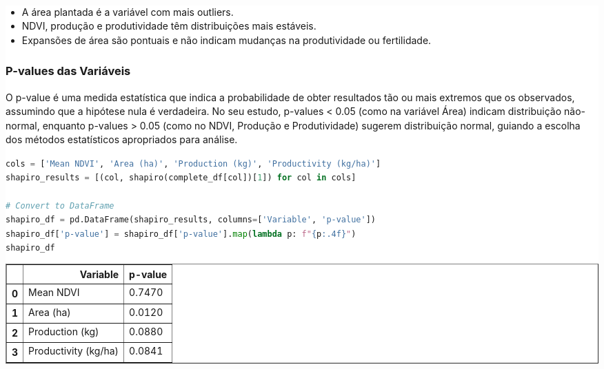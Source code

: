 - A área plantada é a variável com mais outliers.
- NDVI, produção e produtividade têm distribuições mais estáveis.
- Expansões de área são pontuais e não indicam mudanças na produtividade ou fertilidade.

### P-values das Variáveis

O p-value é uma medida estatística que indica a probabilidade de obter resultados tão ou mais extremos que os observados, assumindo que a hipótese nula é verdadeira. No seu estudo, p-values < 0.05 (como na variável Área) indicam distribuição não-normal, enquanto p-values > 0.05 (como no NDVI, Produção e Produtividade) sugerem distribuição normal, guiando a escolha dos métodos estatísticos apropriados para análise.


```python
cols = ['Mean NDVI', 'Area (ha)', 'Production (kg)', 'Productivity (kg/ha)']
shapiro_results = [(col, shapiro(complete_df[col])[1]) for col in cols]

# Convert to DataFrame
shapiro_df = pd.DataFrame(shapiro_results, columns=['Variable', 'p-value'])
shapiro_df['p-value'] = shapiro_df['p-value'].map(lambda p: f"{p:.4f}")
shapiro_df
```




<div>
<style scoped>
    .dataframe tbody tr th:only-of-type {
        vertical-align: middle;
    }

    .dataframe tbody tr th {
        vertical-align: top;
    }

    .dataframe thead th {
        text-align: right;
    }
</style>
<table border="1" class="dataframe">
  <thead>
    <tr style="text-align: right;">
      <th></th>
      <th>Variable</th>
      <th>p-value</th>
    </tr>
  </thead>
  <tbody>
    <tr>
      <th>0</th>
      <td>Mean NDVI</td>
      <td>0.7470</td>
    </tr>
    <tr>
      <th>1</th>
      <td>Area (ha)</td>
      <td>0.0120</td>
    </tr>
    <tr>
      <th>2</th>
      <td>Production (kg)</td>
      <td>0.0880</td>
    </tr>
    <tr>
      <th>3</th>
      <td>Productivity (kg/ha)</td>
      <td>0.0841</td>